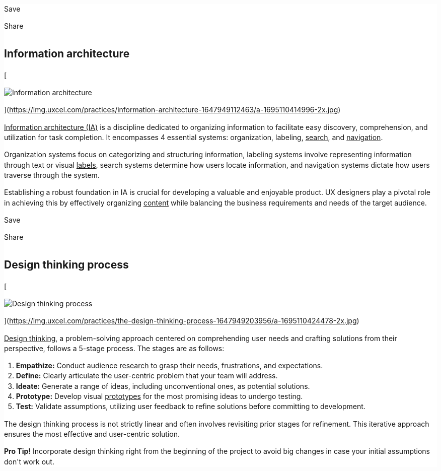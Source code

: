 Save

Share

## Information architecture

[

![Information architecture](https://img.uxcel.com/practices/information-architecture-1647949112463/a-1695110414996.jpg)

](https://img.uxcel.com/practices/information-architecture-1647949112463/a-1695110414996-2x.jpg)

[Information architecture (IA)](https://app.uxcel.com/glossary/information-architecture) is a discipline dedicated to organizing information to facilitate easy discovery, comprehension, and utilization for task completion. It encompasses 4 essential systems: organization, labeling, [search](https://app.uxcel.com/glossary/search), and [navigation](https://app.uxcel.com/glossary/navigation).

Organization systems focus on categorizing and structuring information, labeling systems involve representing information through text or visual [labels](https://app.uxcel.com/glossary/labels), search systems determine how users locate information, and navigation systems dictate how users traverse through the system.

Establishing a robust foundation in IA is crucial for developing a valuable and enjoyable product. UX designers play a pivotal role in achieving this by effectively organizing [content](https://app.uxcel.com/glossary/content) while balancing the business requirements and needs of the target audience.

Save

Share

## Design thinking process

[

![Design thinking process](https://img.uxcel.com/practices/the-design-thinking-process-1647949203956/a-1695110424478.jpg)

](https://img.uxcel.com/practices/the-design-thinking-process-1647949203956/a-1695110424478-2x.jpg)

[Design thinking](https://app.uxcel.com/glossary/design-thinking), a problem-solving approach centered on comprehending user needs and crafting solutions from their perspective, follows a 5-stage process. The stages are as follows:

1. **Empathize:** Conduct audience [research](https://app.uxcel.com/glossary/research-knowledge) to grasp their needs, frustrations, and expectations.
2. **Define:** Clearly articulate the user-centric problem that your team will address.
3. **Ideate:** Generate a range of ideas, including unconventional ones, as potential solutions.
4. **Prototype:** Develop visual [prototypes](https://app.uxcel.com/glossary/prototyping) for the most promising ideas to undergo testing.
5. **Test:** Validate assumptions, utilizing user feedback to refine solutions before committing to development.

The design thinking process is not strictly linear and often involves revisiting prior stages for refinement. This iterative approach ensures the most effective and user-centric solution.

**Pro Tip!** Incorporate design thinking right from the beginning of the project to avoid big changes in case your initial assumptions don't work out.
